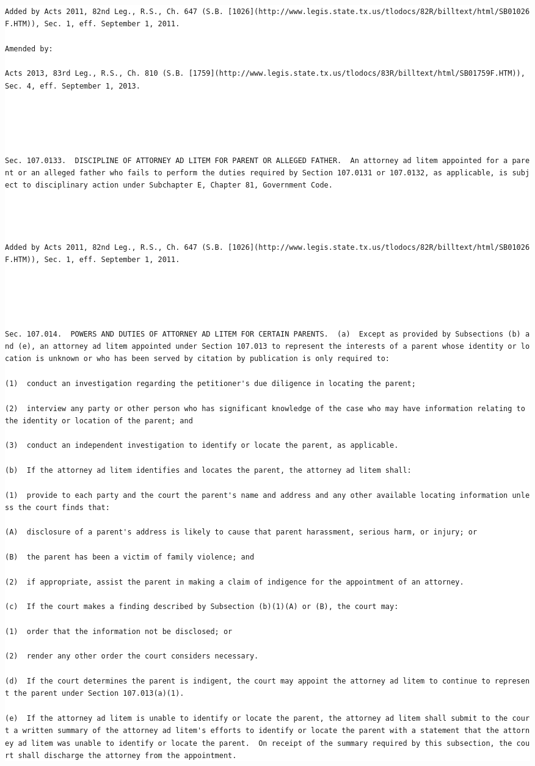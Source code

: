     
    
    
    Added by Acts 2011, 82nd Leg., R.S., Ch. 647 (S.B. [1026](http://www.legis.state.tx.us/tlodocs/82R/billtext/html/SB01026F.HTM)), Sec. 1, eff. September 1, 2011.
    
    Amended by: 
    
    Acts 2013, 83rd Leg., R.S., Ch. 810 (S.B. [1759](http://www.legis.state.tx.us/tlodocs/83R/billtext/html/SB01759F.HTM)), Sec. 4, eff. September 1, 2013.
    
    
    
    
    
    Sec. 107.0133.  DISCIPLINE OF ATTORNEY AD LITEM FOR PARENT OR ALLEGED FATHER.  An attorney ad litem appointed for a parent or an alleged father who fails to perform the duties required by Section 107.0131 or 107.0132, as applicable, is subject to disciplinary action under Subchapter E, Chapter 81, Government Code.
    
    
    
    
    Added by Acts 2011, 82nd Leg., R.S., Ch. 647 (S.B. [1026](http://www.legis.state.tx.us/tlodocs/82R/billtext/html/SB01026F.HTM)), Sec. 1, eff. September 1, 2011.
    
    
    
    
    
    Sec. 107.014.  POWERS AND DUTIES OF ATTORNEY AD LITEM FOR CERTAIN PARENTS.  (a)  Except as provided by Subsections (b) and (e), an attorney ad litem appointed under Section 107.013 to represent the interests of a parent whose identity or location is unknown or who has been served by citation by publication is only required to:
    
    (1)  conduct an investigation regarding the petitioner's due diligence in locating the parent;
    
    (2)  interview any party or other person who has significant knowledge of the case who may have information relating to the identity or location of the parent; and
    
    (3)  conduct an independent investigation to identify or locate the parent, as applicable.
    
    (b)  If the attorney ad litem identifies and locates the parent, the attorney ad litem shall:
    
    (1)  provide to each party and the court the parent's name and address and any other available locating information unless the court finds that:
    
    (A)  disclosure of a parent's address is likely to cause that parent harassment, serious harm, or injury; or
    
    (B)  the parent has been a victim of family violence; and
    
    (2)  if appropriate, assist the parent in making a claim of indigence for the appointment of an attorney.
    
    (c)  If the court makes a finding described by Subsection (b)(1)(A) or (B), the court may:
    
    (1)  order that the information not be disclosed; or
    
    (2)  render any other order the court considers necessary.
    
    (d)  If the court determines the parent is indigent, the court may appoint the attorney ad litem to continue to represent the parent under Section 107.013(a)(1).
    
    (e)  If the attorney ad litem is unable to identify or locate the parent, the attorney ad litem shall submit to the court a written summary of the attorney ad litem's efforts to identify or locate the parent with a statement that the attorney ad litem was unable to identify or locate the parent.  On receipt of the summary required by this subsection, the court shall discharge the attorney from the appointment.
    